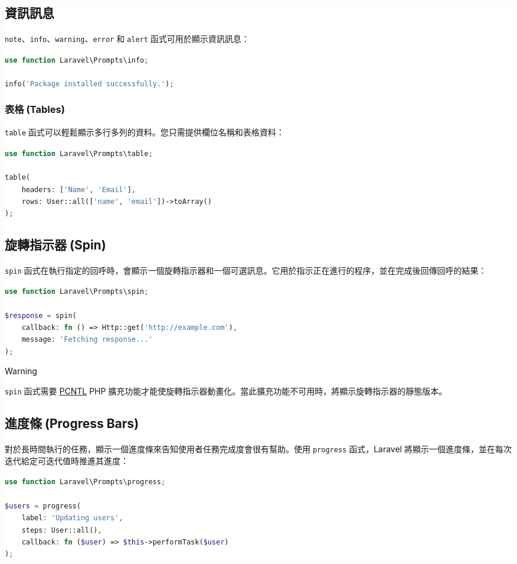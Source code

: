 <a name="informational-messages"></a>
## 資訊訊息

`note`、`info`、`warning`、`error` 和 `alert` 函式可用於顯示資訊訊息：

```php
use function Laravel\Prompts\info;

info('Package installed successfully.');
```

<a name="tables"></a>
### 表格 (Tables)

`table` 函式可以輕鬆顯示多行多列的資料。您只需提供欄位名稱和表格資料：

```php
use function Laravel\Prompts\table;

table(
    headers: ['Name', 'Email'],
    rows: User::all(['name', 'email'])->toArray()
);
```

<a name="spin"></a>
## 旋轉指示器 (Spin)

`spin` 函式在執行指定的回呼時，會顯示一個旋轉指示器和一個可選訊息。它用於指示正在進行的程序，並在完成後回傳回呼的結果：

```php
use function Laravel\Prompts\spin;

$response = spin(
    callback: fn () => Http::get('http://example.com'),
    message: 'Fetching response...'
);
```

> [!WARNING]
> `spin` 函式需要 [PCNTL](https://www.php.net/manual/en/book.pcntl.php) PHP 擴充功能才能使旋轉指示器動畫化。當此擴充功能不可用時，將顯示旋轉指示器的靜態版本。

<a name="progress"></a>
## 進度條 (Progress Bars)

對於長時間執行的任務，顯示一個進度條來告知使用者任務完成度會很有幫助。使用 `progress` 函式，Laravel 將顯示一個進度條，並在每次迭代給定可迭代值時推進其進度：

```php
use function Laravel\Prompts\progress;

$users = progress(
    label: 'Updating users',
    steps: User::all(),
    callback: fn ($user) => $this->performTask($user)
);
```
